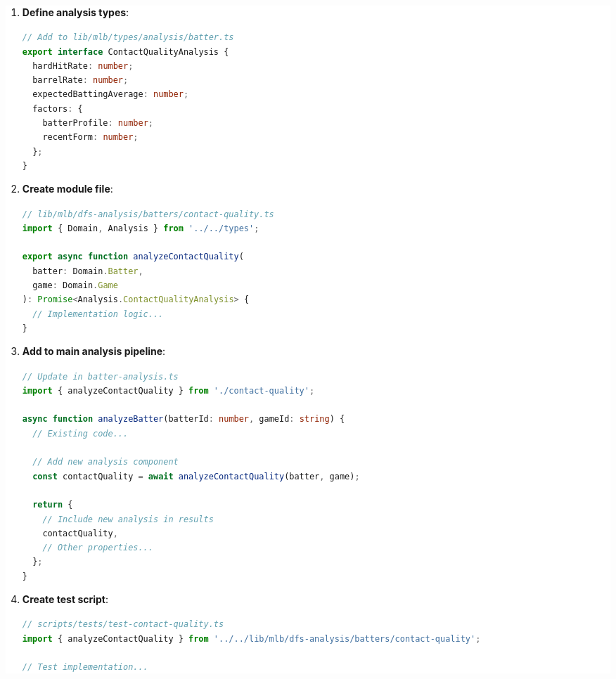 1. **Define analysis types**:
   ```typescript
   // Add to lib/mlb/types/analysis/batter.ts
   export interface ContactQualityAnalysis {
     hardHitRate: number;
     barrelRate: number;
     expectedBattingAverage: number;
     factors: {
       batterProfile: number;
       recentForm: number;
     };
   }
   ```

2. **Create module file**:
   ```typescript
   // lib/mlb/dfs-analysis/batters/contact-quality.ts
   import { Domain, Analysis } from '../../types';
   
   export async function analyzeContactQuality(
     batter: Domain.Batter,
     game: Domain.Game
   ): Promise<Analysis.ContactQualityAnalysis> {
     // Implementation logic...
   }
   ```

3. **Add to main analysis pipeline**:
   ```typescript
   // Update in batter-analysis.ts
   import { analyzeContactQuality } from './contact-quality';
   
   async function analyzeBatter(batterId: number, gameId: string) {
     // Existing code...
     
     // Add new analysis component
     const contactQuality = await analyzeContactQuality(batter, game);
     
     return {
       // Include new analysis in results
       contactQuality,
       // Other properties...
     };
   }
   ```

4. **Create test script**:
   ```typescript
   // scripts/tests/test-contact-quality.ts
   import { analyzeContactQuality } from '../../lib/mlb/dfs-analysis/batters/contact-quality';
   
   // Test implementation...
   ```
